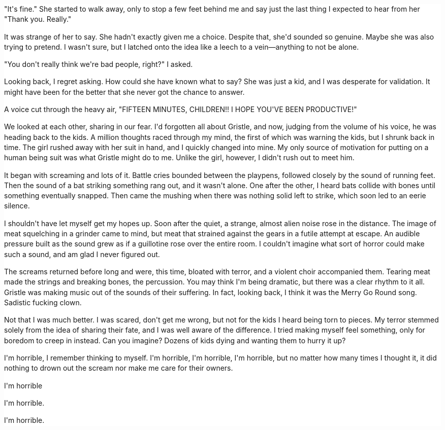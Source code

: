 "It's fine." She started to walk away, only to stop a few feet behind me and say just the last thing I expected to hear from her "Thank you. Really."

It was strange of her to say. She hadn't exactly given me a choice. Despite that, she'd sounded so genuine. Maybe she was also trying to pretend. I wasn't sure, but I latched onto the idea like a leech to a vein—anything to not be alone.

"You don't really think we're bad people, right?" I asked. 

Looking back, I regret asking. How could she have known what to say? She was just a kid, and I was desperate for validation. It might have been for the better that she never got the chance to answer. 

A voice cut through the heavy air, "FIFTEEN MINUTES, CHILDREN!! I HOPE YOU'VE BEEN PRODUCTIVE!" 

We looked at each other, sharing in our fear. I'd forgotten all about Gristle, and now, judging from the volume of his voice, he was heading back to the kids. A million thoughts raced through my mind, the first of which was warning the kids, but I shrunk back in time. The girl rushed away with her suit in hand, and I quickly changed into mine. My only source of motivation for putting on a human being suit was what Gristle might do to me. Unlike the girl, however, I didn't rush out to meet him.

It began with screaming and lots of it. Battle cries bounded between the playpens, followed closely by the sound of running feet. Then the sound of a bat striking something rang out, and it wasn't alone. One after the other, I heard bats collide with bones until something eventually snapped. Then came the mushing when there was nothing solid left to strike, which soon led to an eerie silence.

I shouldn't have let myself get my hopes up. Soon after the quiet, a strange, almost alien noise rose in the distance. The image of meat squelching in a grinder came to mind, but meat that strained against the gears in a futile attempt at escape. An audible pressure built as the sound grew as if a guillotine rose over the entire room. I couldn't imagine what sort of horror could make such a sound, and am glad I never figured out.

The screams returned before long and were, this time, bloated with terror, and a violent choir accompanied them. Tearing meat made the strings and breaking bones, the percussion. You may think I'm being dramatic, but there was a clear rhythm to it all. Gristle was making music out of the sounds of their suffering. In fact, looking back, I think it was the Merry Go Round song. Sadistic fucking clown. 

Not that I was much better. I was scared, don't get me wrong, but not for the kids I heard being torn to pieces. My terror stemmed solely from the idea of sharing their fate, and I was well aware of the difference. I tried making myself feel something, only for boredom to creep in instead. Can you imagine? Dozens of kids dying and wanting them to hurry it up?

I'm horrible, I remember thinking to myself. I'm horrible, I'm horrible, I'm horrible, but no matter how many times I thought it, it did nothing to drown out the scream nor make me care for their owners.

I'm horrible

I'm horrible.

I'm horrible.